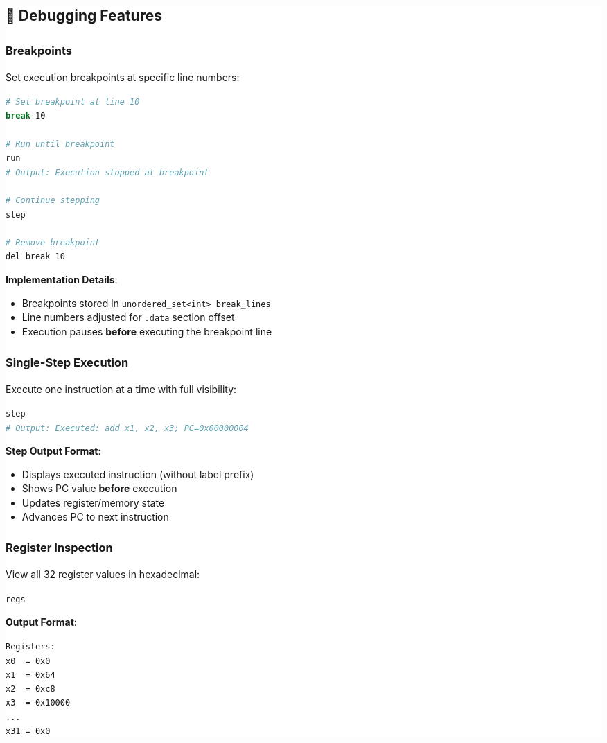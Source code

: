 
## 🐛 Debugging Features

### Breakpoints

Set execution breakpoints at specific line numbers:

```bash
# Set breakpoint at line 10
break 10

# Run until breakpoint
run
# Output: Execution stopped at breakpoint

# Continue stepping
step

# Remove breakpoint
del break 10
```

**Implementation Details**:
- Breakpoints stored in `unordered_set<int> break_lines`
- Line numbers adjusted for `.data` section offset
- Execution pauses **before** executing the breakpoint line

### Single-Step Execution

Execute one instruction at a time with full visibility:

```bash
step
# Output: Executed: add x1, x2, x3; PC=0x00000004
```

**Step Output Format**:
- Displays executed instruction (without label prefix)
- Shows PC value **before** execution
- Updates register/memory state
- Advances PC to next instruction

### Register Inspection

View all 32 register values in hexadecimal:

```bash
regs
```

**Output Format**:
```
Registers:
x0  = 0x0
x1  = 0x64
x2  = 0xc8
x3  = 0x10000
...
x31 = 0x0
```
